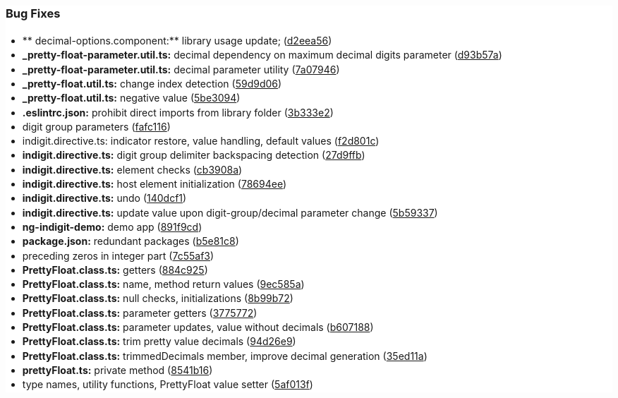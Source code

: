 ### Bug Fixes

* ** decimal-options.component:** library usage update; ([d2eea56](https://github.com/vahidm90/ng-indigit/commit/d2eea5617e311384b7385eacb237574999c6cc3c))
* **_pretty-float-parameter.util.ts:** decimal dependency on maximum decimal digits parameter ([d93b57a](https://github.com/vahidm90/ng-indigit/commit/d93b57af1189df2b89de566b670972f092c1ba43))
* **_pretty-float-parameter.util.ts:** decimal parameter utility ([7a07946](https://github.com/vahidm90/ng-indigit/commit/7a07946c8e244d2259be3533a0cf82cb03333553))
* **_pretty-float.util.ts:** change index detection ([59d9d06](https://github.com/vahidm90/ng-indigit/commit/59d9d06756f13520fb024d23fde6db8107f263d9))
* **_pretty-float.util.ts:** negative value ([5be3094](https://github.com/vahidm90/ng-indigit/commit/5be309404deb570bde675c1b0a78d0816326b8c9))
* **.eslintrc.json:** prohibit direct imports from library folder ([3b333e2](https://github.com/vahidm90/ng-indigit/commit/3b333e2cc4a12f11d640934f0d3f49fa8c58987c))
* digit group parameters ([fafc116](https://github.com/vahidm90/ng-indigit/commit/fafc11664568d8b0e203fb0902920b8faddca7f9))
* indigit.directive.ts: indicator restore, value handling, default values ([f2d801c](https://github.com/vahidm90/ng-indigit/commit/f2d801cfaa4a9dcf3d5ba6f1c85a36cdb1cfcf30))
* **indigit.directive.ts:** digit group delimiter backspacing detection ([27d9ffb](https://github.com/vahidm90/ng-indigit/commit/27d9ffb86435d026d6b866284aa93fe2d7870ad9))
* **indigit.directive.ts:** element checks ([cb3908a](https://github.com/vahidm90/ng-indigit/commit/cb3908abdff2bc317596eca9b9104fcd85f51eb5))
* **indigit.directive.ts:** host element initialization ([78694ee](https://github.com/vahidm90/ng-indigit/commit/78694eee513856066e7a2dc5c07f608243d7b1f2))
* **indigit.directive.ts:** undo ([140dcf1](https://github.com/vahidm90/ng-indigit/commit/140dcf10c581d4f900b2f40a2affc51c9cc172e6))
* **indigit.directive.ts:** update value upon digit-group/decimal parameter change ([5b59337](https://github.com/vahidm90/ng-indigit/commit/5b59337a2ecc294a99a764ccf526e0df1350f94d))
* **ng-indigit-demo:** demo app ([891f9cd](https://github.com/vahidm90/ng-indigit/commit/891f9cdc10c3d52b06f76121f523679dd8a9a0f4))
* **package.json:** redundant packages ([b5e81c8](https://github.com/vahidm90/ng-indigit/commit/b5e81c83914a18aab58f4da0c5a1e33c8df45b51))
* preceding zeros in integer part ([7c55af3](https://github.com/vahidm90/ng-indigit/commit/7c55af372d92bce4275a39dae25853b449006d80))
* **PrettyFloat.class.ts:** getters ([884c925](https://github.com/vahidm90/ng-indigit/commit/884c92566088114528567a6c2500be6591bdd7eb))
* **PrettyFloat.class.ts:** name, method return values ([9ec585a](https://github.com/vahidm90/ng-indigit/commit/9ec585a1c9e77eb687a2f0e3cb1d5aa0cc082a9c))
* **PrettyFloat.class.ts:** null checks, initializations ([8b99b72](https://github.com/vahidm90/ng-indigit/commit/8b99b7299953388c915fe1df7eb8016536def077))
* **PrettyFloat.class.ts:** parameter getters ([3775772](https://github.com/vahidm90/ng-indigit/commit/377577292fa953253b56ffbb20b3b7036196c35c))
* **PrettyFloat.class.ts:** parameter updates, value without decimals ([b607188](https://github.com/vahidm90/ng-indigit/commit/b60718894b4c8797f15d5e8f46a32f39bb26d0f5))
* **PrettyFloat.class.ts:** trim pretty value decimals ([94d26e9](https://github.com/vahidm90/ng-indigit/commit/94d26e9833fdd243157b673a0d76d1ebd0760119))
* **PrettyFloat.class.ts:** trimmedDecimals member, improve decimal generation ([35ed11a](https://github.com/vahidm90/ng-indigit/commit/35ed11acf09e660bb5d9dda8e462b17564c99125))
* **prettyFloat.ts:** private method ([8541b16](https://github.com/vahidm90/ng-indigit/commit/8541b16d4e3000c4e80d06a468f9bfb51ff4dd93))
* type names, utility functions, PrettyFloat value setter ([5af013f](https://github.com/vahidm90/ng-indigit/commit/5af013f2def9c3362fb62646ba5d0899c78be90c))
